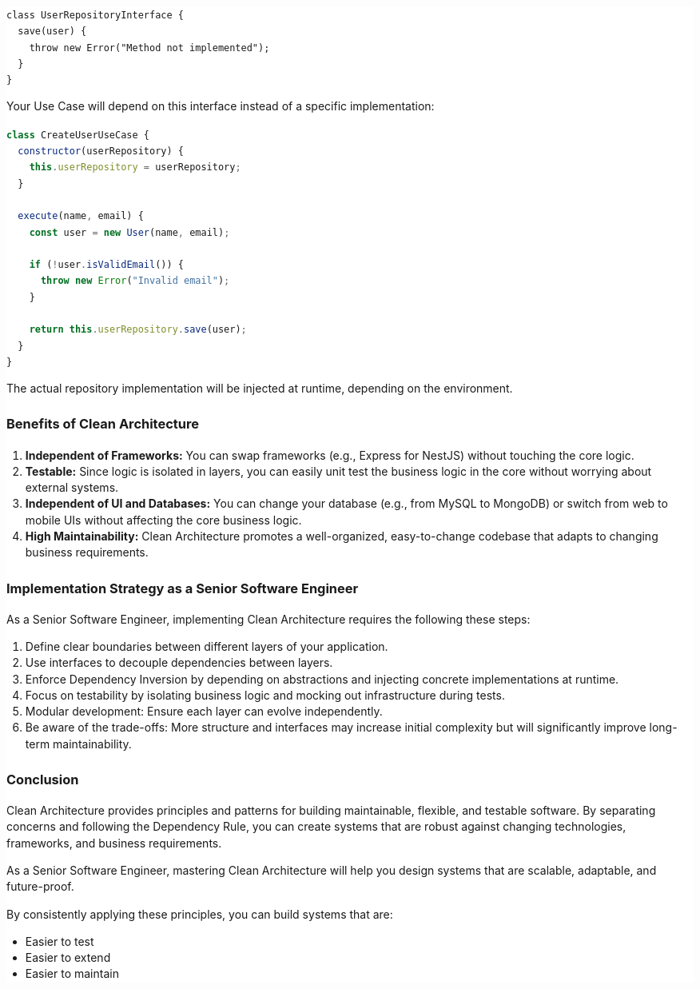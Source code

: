 ```
class UserRepositoryInterface {
  save(user) {
    throw new Error("Method not implemented");
  }
}
```
Your Use Case will depend on this interface instead of a specific implementation:

```javascript
class CreateUserUseCase {
  constructor(userRepository) {
    this.userRepository = userRepository;
  }

  execute(name, email) {
    const user = new User(name, email);

    if (!user.isValidEmail()) {
      throw new Error("Invalid email");
    }

    return this.userRepository.save(user);
  }
}
```

The actual repository implementation will be injected at runtime, depending on the environment.

### Benefits of Clean Architecture
1. **Independent of Frameworks:** You can swap frameworks (e.g., Express for NestJS) without touching the core logic.
2. **Testable:** Since logic is isolated in layers, you can easily unit test the business logic in the core without worrying about external systems.
3. **Independent of UI and Databases:** You can change your database (e.g., from MySQL to MongoDB) or switch from web to mobile UIs without affecting the core business logic.
4. **High Maintainability:** Clean Architecture promotes a well-organized, easy-to-change codebase that adapts to changing business requirements.

### Implementation Strategy as a Senior Software Engineer
As a Senior Software Engineer, implementing Clean Architecture requires the following these steps:
1. Define clear boundaries between different layers of your application.
2. Use interfaces to decouple dependencies between layers.
3. Enforce Dependency Inversion by depending on abstractions and injecting concrete implementations at runtime.
4. Focus on testability by isolating business logic and mocking out infrastructure during tests.
5. Modular development: Ensure each layer can evolve independently.
6. Be aware of the trade-offs: More structure and interfaces may increase initial complexity but will significantly improve long-term maintainability.

### Conclusion
Clean Architecture provides principles and patterns for building maintainable, flexible, and testable software. By separating concerns and following the Dependency Rule, you can create systems that are robust against changing technologies, frameworks, and business requirements.

As a Senior Software Engineer, mastering Clean Architecture will help you design systems that are scalable, adaptable, and future-proof.

By consistently applying these principles, you can build systems that are:
- Easier to test
- Easier to extend
- Easier to maintain

